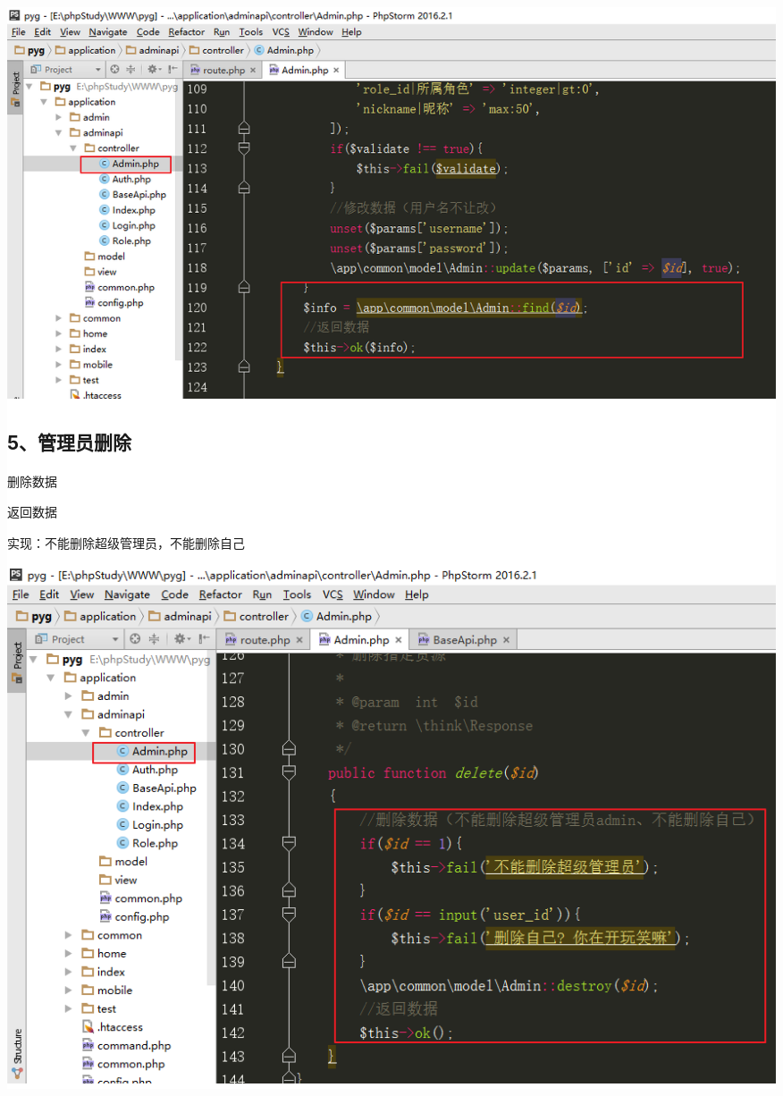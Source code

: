 ![1563158972758](img/1563158972758.png)

## 5、管理员删除

删除数据

返回数据

实现：不能删除超级管理员，不能删除自己

![1563159496730](img/1563159496730.png) 
